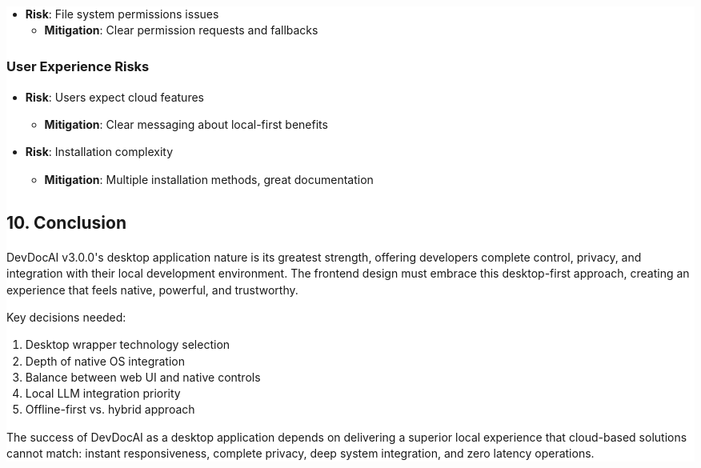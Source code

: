 - **Risk**: File system permissions issues
  - **Mitigation**: Clear permission requests and fallbacks

### User Experience Risks
- **Risk**: Users expect cloud features
  - **Mitigation**: Clear messaging about local-first benefits

- **Risk**: Installation complexity
  - **Mitigation**: Multiple installation methods, great documentation

## 10. Conclusion

DevDocAI v3.0.0's desktop application nature is its greatest strength, offering developers complete control, privacy, and integration with their local development environment. The frontend design must embrace this desktop-first approach, creating an experience that feels native, powerful, and trustworthy.

Key decisions needed:
1. Desktop wrapper technology selection
2. Depth of native OS integration
3. Balance between web UI and native controls
4. Local LLM integration priority
5. Offline-first vs. hybrid approach

The success of DevDocAI as a desktop application depends on delivering a superior local experience that cloud-based solutions cannot match: instant responsiveness, complete privacy, deep system integration, and zero latency operations.
